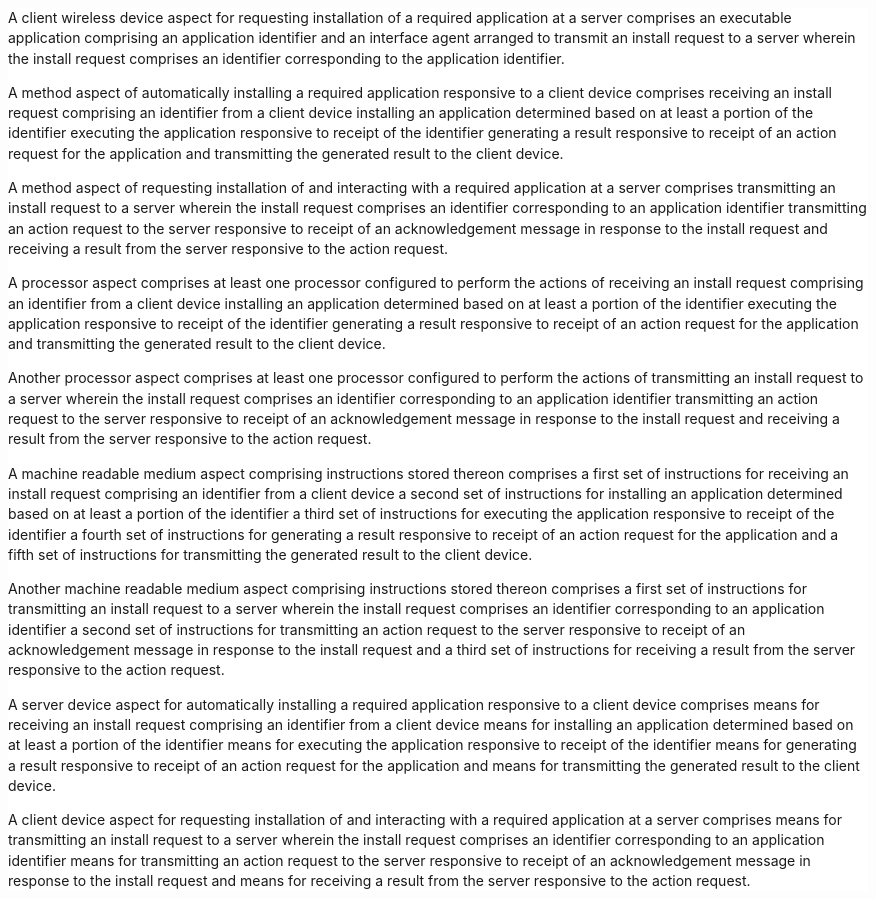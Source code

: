 A client wireless device aspect for requesting installation of a required application at a server comprises an executable application comprising an application identifier and an interface agent arranged to transmit an install request to a server wherein the install request comprises an identifier corresponding to the application identifier.

A method aspect of automatically installing a required application responsive to a client device comprises receiving an install request comprising an identifier from a client device installing an application determined based on at least a portion of the identifier executing the application responsive to receipt of the identifier generating a result responsive to receipt of an action request for the application and transmitting the generated result to the client device.

A method aspect of requesting installation of and interacting with a required application at a server comprises transmitting an install request to a server wherein the install request comprises an identifier corresponding to an application identifier transmitting an action request to the server responsive to receipt of an acknowledgement message in response to the install request and receiving a result from the server responsive to the action request.

A processor aspect comprises at least one processor configured to perform the actions of receiving an install request comprising an identifier from a client device installing an application determined based on at least a portion of the identifier executing the application responsive to receipt of the identifier generating a result responsive to receipt of an action request for the application and transmitting the generated result to the client device.

Another processor aspect comprises at least one processor configured to perform the actions of transmitting an install request to a server wherein the install request comprises an identifier corresponding to an application identifier transmitting an action request to the server responsive to receipt of an acknowledgement message in response to the install request and receiving a result from the server responsive to the action request.

A machine readable medium aspect comprising instructions stored thereon comprises a first set of instructions for receiving an install request comprising an identifier from a client device a second set of instructions for installing an application determined based on at least a portion of the identifier a third set of instructions for executing the application responsive to receipt of the identifier a fourth set of instructions for generating a result responsive to receipt of an action request for the application and a fifth set of instructions for transmitting the generated result to the client device.

Another machine readable medium aspect comprising instructions stored thereon comprises a first set of instructions for transmitting an install request to a server wherein the install request comprises an identifier corresponding to an application identifier a second set of instructions for transmitting an action request to the server responsive to receipt of an acknowledgement message in response to the install request and a third set of instructions for receiving a result from the server responsive to the action request.

A server device aspect for automatically installing a required application responsive to a client device comprises means for receiving an install request comprising an identifier from a client device means for installing an application determined based on at least a portion of the identifier means for executing the application responsive to receipt of the identifier means for generating a result responsive to receipt of an action request for the application and means for transmitting the generated result to the client device.

A client device aspect for requesting installation of and interacting with a required application at a server comprises means for transmitting an install request to a server wherein the install request comprises an identifier corresponding to an application identifier means for transmitting an action request to the server responsive to receipt of an acknowledgement message in response to the install request and means for receiving a result from the server responsive to the action request.
